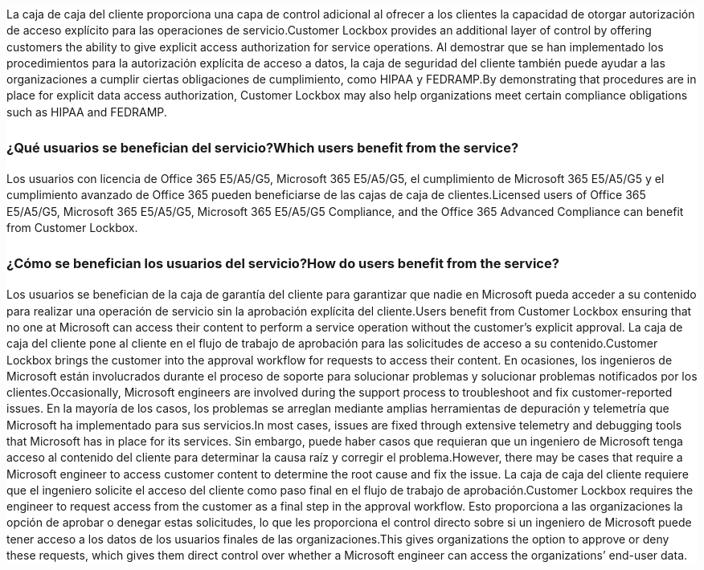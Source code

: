 <span data-ttu-id="c5928-237">La caja de caja del cliente proporciona una capa de control adicional al ofrecer a los clientes la capacidad de otorgar autorización de acceso explícito para las operaciones de servicio.</span><span class="sxs-lookup"><span data-stu-id="c5928-237">Customer Lockbox provides an additional layer of control by offering customers the ability to give explicit access authorization for service operations.</span></span> <span data-ttu-id="c5928-238">Al demostrar que se han implementado los procedimientos para la autorización explícita de acceso a datos, la caja de seguridad del cliente también puede ayudar a las organizaciones a cumplir ciertas obligaciones de cumplimiento, como HIPAA y FEDRAMP.</span><span class="sxs-lookup"><span data-stu-id="c5928-238">By demonstrating that procedures are in place for explicit data access authorization, Customer Lockbox may also help organizations meet certain compliance obligations such as HIPAA and FEDRAMP.</span></span>

### <a name="which-users-benefit-from-the-service"></a><span data-ttu-id="c5928-239">¿Qué usuarios se benefician del servicio?</span><span class="sxs-lookup"><span data-stu-id="c5928-239">Which users benefit from the service?</span></span>

<span data-ttu-id="c5928-240">Los usuarios con licencia de Office 365 E5/A5/G5, Microsoft 365 E5/A5/G5, el cumplimiento de Microsoft 365 E5/A5/G5 y el cumplimiento avanzado de Office 365 pueden beneficiarse de las cajas de caja de clientes.</span><span class="sxs-lookup"><span data-stu-id="c5928-240">Licensed users of Office 365 E5/A5/G5, Microsoft 365 E5/A5/G5, Microsoft 365 E5/A5/G5 Compliance, and the Office 365 Advanced Compliance can benefit from Customer Lockbox.</span></span>

### <a name="how-do-users-benefit-from-the-service"></a><span data-ttu-id="c5928-241">¿Cómo se benefician los usuarios del servicio?</span><span class="sxs-lookup"><span data-stu-id="c5928-241">How do users benefit from the service?</span></span>

<span data-ttu-id="c5928-242">Los usuarios se benefician de la caja de garantía del cliente para garantizar que nadie en Microsoft pueda acceder a su contenido para realizar una operación de servicio sin la aprobación explícita del cliente.</span><span class="sxs-lookup"><span data-stu-id="c5928-242">Users benefit from Customer Lockbox ensuring that no one at Microsoft can access their content to perform a service operation without the customer’s explicit approval.</span></span> <span data-ttu-id="c5928-243">La caja de caja del cliente pone al cliente en el flujo de trabajo de aprobación para las solicitudes de acceso a su contenido.</span><span class="sxs-lookup"><span data-stu-id="c5928-243">Customer Lockbox brings the customer into the approval workflow for requests to access their content.</span></span> <span data-ttu-id="c5928-244">En ocasiones, los ingenieros de Microsoft están involucrados durante el proceso de soporte para solucionar problemas y solucionar problemas notificados por los clientes.</span><span class="sxs-lookup"><span data-stu-id="c5928-244">Occasionally, Microsoft engineers are involved during the support process to troubleshoot and fix customer-reported issues.</span></span> <span data-ttu-id="c5928-245">En la mayoría de los casos, los problemas se arreglan mediante amplias herramientas de depuración y telemetría que Microsoft ha implementado para sus servicios.</span><span class="sxs-lookup"><span data-stu-id="c5928-245">In most cases, issues are fixed through extensive telemetry and debugging tools that Microsoft has in place for its services.</span></span> <span data-ttu-id="c5928-246">Sin embargo, puede haber casos que requieran que un ingeniero de Microsoft tenga acceso al contenido del cliente para determinar la causa raíz y corregir el problema.</span><span class="sxs-lookup"><span data-stu-id="c5928-246">However, there may be cases that require a Microsoft engineer to access customer content to determine the root cause and fix the issue.</span></span> <span data-ttu-id="c5928-247">La caja de caja del cliente requiere que el ingeniero solicite el acceso del cliente como paso final en el flujo de trabajo de aprobación.</span><span class="sxs-lookup"><span data-stu-id="c5928-247">Customer Lockbox requires the engineer to request access from the customer as a final step in the approval workflow.</span></span> <span data-ttu-id="c5928-248">Esto proporciona a las organizaciones la opción de aprobar o denegar estas solicitudes, lo que les proporciona el control directo sobre si un ingeniero de Microsoft puede tener acceso a los datos de los usuarios finales de las organizaciones.</span><span class="sxs-lookup"><span data-stu-id="c5928-248">This gives organizations the option to approve or deny these requests, which gives them direct control over whether a Microsoft engineer can access the organizations’ end-user data.</span></span>
